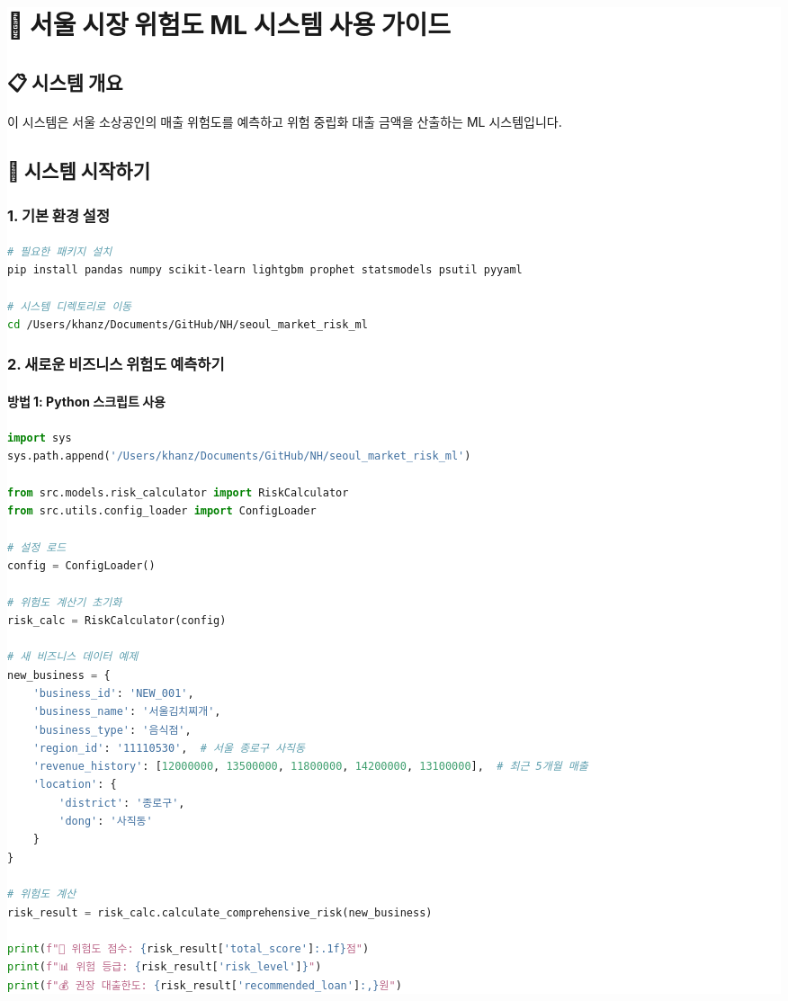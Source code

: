 # 🏢 서울 시장 위험도 ML 시스템 사용 가이드

## 📋 시스템 개요
이 시스템은 서울 소상공인의 매출 위험도를 예측하고 위험 중립화 대출 금액을 산출하는 ML 시스템입니다.

## 🚀 시스템 시작하기

### 1. 기본 환경 설정
```bash
# 필요한 패키지 설치
pip install pandas numpy scikit-learn lightgbm prophet statsmodels psutil pyyaml

# 시스템 디렉토리로 이동
cd /Users/khanz/Documents/GitHub/NH/seoul_market_risk_ml
```

### 2. 새로운 비즈니스 위험도 예측하기

#### 방법 1: Python 스크립트 사용
```python
import sys
sys.path.append('/Users/khanz/Documents/GitHub/NH/seoul_market_risk_ml')

from src.models.risk_calculator import RiskCalculator
from src.utils.config_loader import ConfigLoader

# 설정 로드
config = ConfigLoader()

# 위험도 계산기 초기화
risk_calc = RiskCalculator(config)

# 새 비즈니스 데이터 예제
new_business = {
    'business_id': 'NEW_001',
    'business_name': '서울김치찌개',
    'business_type': '음식점',
    'region_id': '11110530',  # 서울 종로구 사직동
    'revenue_history': [12000000, 13500000, 11800000, 14200000, 13100000],  # 최근 5개월 매출
    'location': {
        'district': '종로구',
        'dong': '사직동'
    }
}

# 위험도 계산
risk_result = risk_calc.calculate_comprehensive_risk(new_business)

print(f"🎯 위험도 점수: {risk_result['total_score']:.1f}점")
print(f"📊 위험 등급: {risk_result['risk_level']}")
print(f"💰 권장 대출한도: {risk_result['recommended_loan']:,}원")
```
